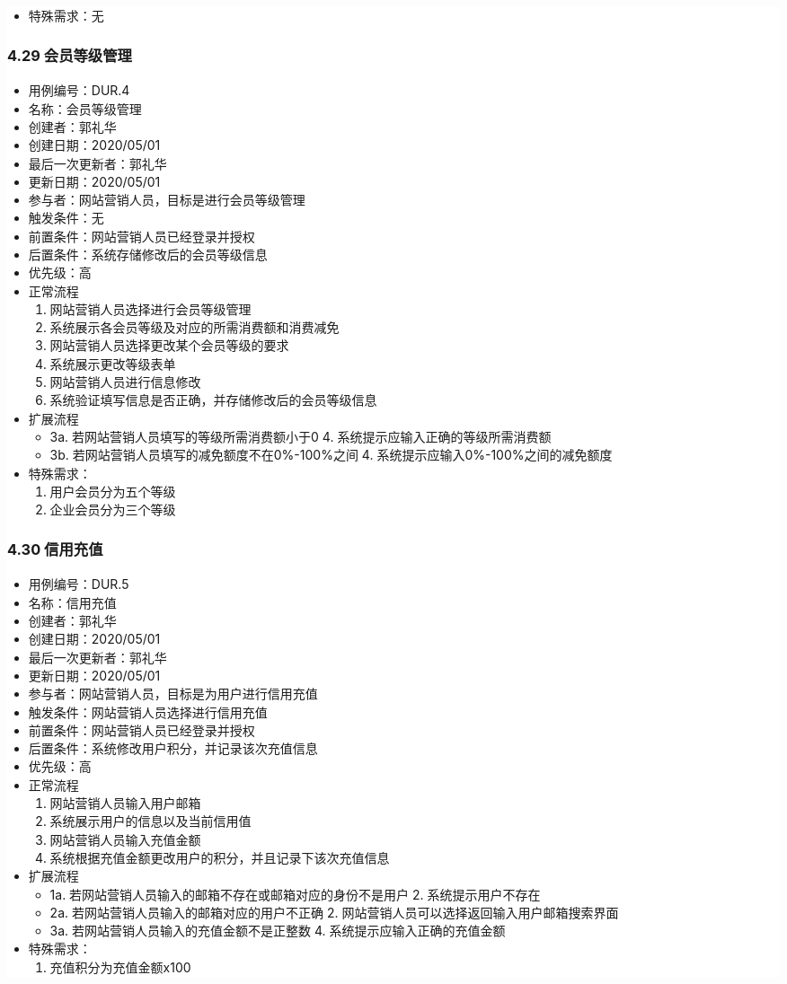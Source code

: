 * 特殊需求：无

### 4.29 会员等级管理

* 用例编号：DUR.4
* 名称：会员等级管理
* 创建者：郭礼华
* 创建日期：2020/05/01
* 最后一次更新者：郭礼华
* 更新日期：2020/05/01
* 参与者：网站营销人员，目标是进行会员等级管理
* 触发条件：无
* 前置条件：网站营销人员已经登录并授权
* 后置条件：系统存储修改后的会员等级信息
* 优先级：高
* 正常流程
  1. 网站营销人员选择进行会员等级管理
  2. 系统展示各会员等级及对应的所需消费额和消费减免
  3. 网站营销人员选择更改某个会员等级的要求
  4. 系统展示更改等级表单
  5. 网站营销人员进行信息修改
  6. 系统验证填写信息是否正确，并存储修改后的会员等级信息
* 扩展流程
  * 3a. 若网站营销人员填写的等级所需消费额小于0
    4. 系统提示应输入正确的等级所需消费额
  * 3b. 若网站营销人员填写的减免额度不在0%-100%之间
    4. 系统提示应输入0%-100%之间的减免额度
* 特殊需求：
  1. 用户会员分为五个等级
  2. 企业会员分为三个等级

### 4.30 信用充值

* 用例编号：DUR.5
* 名称：信用充值
* 创建者：郭礼华
* 创建日期：2020/05/01
* 最后一次更新者：郭礼华
* 更新日期：2020/05/01
* 参与者：网站营销人员，目标是为用户进行信用充值
* 触发条件：网站营销人员选择进行信用充值
* 前置条件：网站营销人员已经登录并授权
* 后置条件：系统修改用户积分，并记录该次充值信息
* 优先级：高
* 正常流程
  1. 网站营销人员输入用户邮箱
  2. 系统展示用户的信息以及当前信用值
  3. 网站营销人员输入充值金额
  4. 系统根据充值金额更改用户的积分，并且记录下该次充值信息
* 扩展流程
  * 1a. 若网站营销人员输入的邮箱不存在或邮箱对应的身份不是用户
    2. 系统提示用户不存在
  * 2a. 若网站营销人员输入的邮箱对应的用户不正确
    2. 网站营销人员可以选择返回输入用户邮箱搜索界面
  * 3a. 若网站营销人员输入的充值金额不是正整数
    4. 系统提示应输入正确的充值金额
* 特殊需求：
  1. 充值积分为充值金额x100
